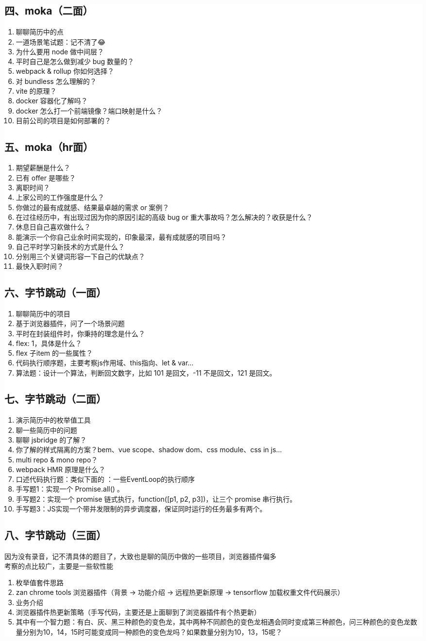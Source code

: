 ## 四、moka（二面）
1. 聊聊简历中的点
2. 一道场景笔试题：记不清了😂
3. 为什么要用 node 做中间层？
4. 平时自己是怎么做到减少 bug 数量的？
5. webpack & rollup 你如何选择？
6. 对 bundless 怎么理解的？
7. vite 的原理？
8. docker 容器化了解吗？
9. docker 怎么打一个前端镜像？端口映射是什么？
10. 目前公司的项目是如何部署的？

## 五、moka（hr面）
1. 期望薪酬是什么？
2. 已有 offer 是哪些？
3. 离职时间？
4. 上家公司的工作强度是什么？
5. 你做过的最有成就感、结果最卓越的需求 or 案例？
6. 在过往经历中，有出现过因为你的原因引起的高级 bug or 重大事故吗？怎么解决的？收获是什么？
7. 休息日自己喜欢做什么？
8. 能演示一个你自己业余时间实现的，印象最深，最有成就感的项目吗？
9. 自己平时学习新技术的方式是什么？
10. 分别用三个关键词形容一下自己的优缺点？
11. 最快入职时间？

## 六、字节跳动（一面）
1. 聊聊简历中的项目
2. 基于浏览器插件，问了一个场景问题
3. 平时在封装组件时，你秉持的理念是什么？
4. flex: 1，具体是什么？
5. flex 子item 的一些属性？
6. 代码执行顺序题，主要考察js作用域、this指向、let & var...
7. 算法题：设计一个算法，判断回文数字，比如 101 是回文，-11 不是回文，121 是回文。

## 七、字节跳动（二面）
1. 演示简历中的枚举值工具
2. 聊一些简历中的问题
3. 聊聊 jsbridge 的了解？
4. 你了解的样式隔离的方案？bem、vue scope、shadow dom、css module、css in js...
5. multi repo  &  mono repo？
6. webpack HMR 原理是什么？
7. 口述代码执行题：类似下面的 ：一些EventLoop的执行顺序
7. 手写题1：实现一个 Promise.all() 。
8. 手写题2：实现一个 promise 链式执行，function([p1, p2, p3])，让三个 promise 串行执行。
9. 手写题3：JS实现一个带并发限制的异步调度器，保证同时运行的任务最多有两个。
## 八、字节跳动（三面）
因为没有录音，记不清具体的题目了，大致也是聊的简历中做的一些项目，浏览器插件偏多  
考察的点比较广，主要是一些软性能  
1. 枚举值套件思路
2. zan chrome tools 浏览器插件（背景 -> 功能介绍 -> 远程热更新原理 -> tensorflow 加载权重文件代码展示）
3. 业务介绍
4. 浏览器插件热更新策略（手写代码，主要还是上面聊到了浏览器插件有个热更新）
5. 其中有一个智力题：有白、灰、黑三种颜色的变色龙，其中两种不同颜色的变色龙相遇会同时变成第三种颜色，问三种颜色的变色龙数量分别为10，14，15时可能变成同一种颜色的变色龙吗？如果数量分别为10，13，15呢？
